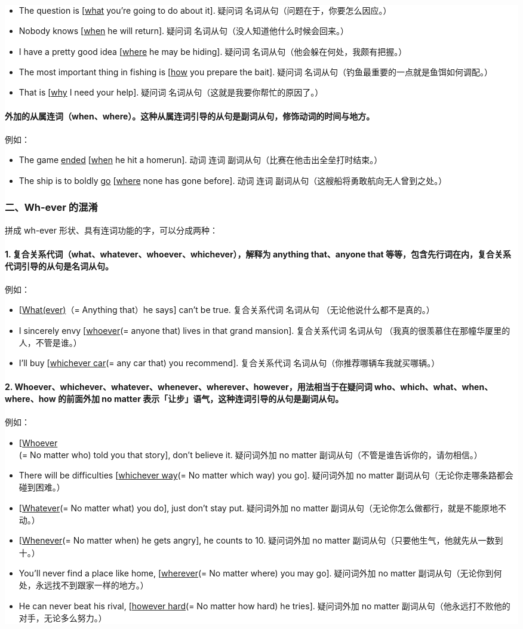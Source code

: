   - The question is [<u>what</u> you’re going to do about it]. 疑问词 名词从句（问题在于，你要怎么因应。）

  - Nobody knows [<u>when</u> he will return]. 疑问词 名词从句（没人知道他什么时候会回来。）

  - I have a pretty good idea [<u>where</u> he may be hiding]. 疑问词 名词从句（他会躲在何处，我颇有把握。）

  - The most important thing in fishing is [<u>how</u> you prepare the bait]. 疑问词 名词从句（钓鱼最重要的一点就是鱼饵如何调配。）

  - That is [<u>why</u> I need your help]. 疑问词 名词从句（这就是我要你帮忙的原因了。）

#### 外加的从属连词（when、where）。这种从属连词引导的从句是副词从句，修饰动词的时间与地方。

例如：

  - The game <u>ended</u> [<u>when</u> he hit a homerun]. 动词 连词 副词从句（比赛在他击出全垒打时结束。）

  - The ship is to boldly <u>go</u> [<u>where</u> none has gone before]. 动词 连词 副词从句（这艘船将勇敢航向无人曾到之处。）

### 二、Wh​​-ever 的混淆

拼成 wh-ever 形状、具有连词功能的字，可以分成两种：

#### 1. 复合关系代词（what、whatever、whoever、whichever），解释为 anything that、anyone that 等等，包含先行词在内，复合关系代词引导的从句是名词从句。

例如：

  - [<u>What(ever)</u>（= Anything that）he says] can’t be true. 复合关系代词 名词从句 （无论他说什么都不是真的。）

  - I sincerely envy [<u>whoever</u>(= anyone that) lives in that grand mansion]. 复合关系代词 名词从句 （我真的很羡慕住在那幢华厦里的人，不管是谁。）

  - I’ll buy [<u>whichever car</u>(= any car that) you recommend]. 复合关系代词 名词从句（你推荐哪辆车我就买哪辆。）


#### 2. Whoever、whichever、whatever、whenever、wherever、however，用法相当于在疑问词 who、which、what、when、where、how 的前面外加 no matter 表示「让步」语气，这种连词引导的从句是副词从句。

例如：

  - [<u>Whoever</u>(= No matter who) told you that story], don’t believe it. 疑问词外加 no matter 副词从句（不管是谁告诉你的，请勿相信。）

  - There will be difficulties [<u>whichever way</u>(= No matter which way) you go]. 疑问词外加 no matter 副词从句（无论你走哪条路都会碰到困难。）

  - [<u>Whatever</u>(= No matter what) you do], just don’t stay put. 疑问词外加 no matter 副词从句（无论你怎么做都行，就是不能原地不动。）

  - [<u>Whenever</u>(= No matter when) he gets angry], he counts to 10. 疑问词外加 no matter 副词从句（只要他生气，他就先从一数到十。）

  - You’ll never find a place like home, [<u>wherever</u>(= No matter where) you may go]. 疑问词外加 no matter 副词从句（无论你到何处，永远找不到跟家一样的地方。）

  - He can never beat his rival, [<u>however hard</u>(= No matter how hard) he tries]. 疑问词外加 no matter 副词从句（他永远打不败他的对手，无论多么努力。）

